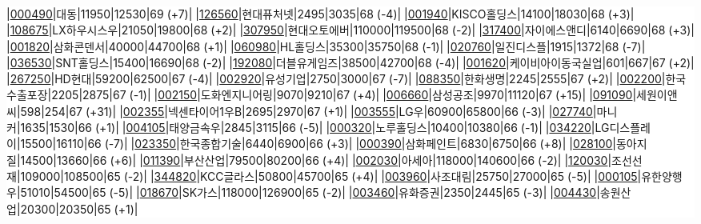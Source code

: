 |[000490](https://finance.daum.net/quotes/A000490)|대동|11950|12530|69 (+7)|
|[126560](https://finance.daum.net/quotes/A126560)|현대퓨처넷|2495|3035|68 (-4)|
|[001940](https://finance.daum.net/quotes/A001940)|KISCO홀딩스|14100|18030|68 (+3)|
|[108675](https://finance.daum.net/quotes/A108675)|LX하우시스우|21050|19800|68 (+2)|
|[307950](https://finance.daum.net/quotes/A307950)|현대오토에버|110000|119500|68 (-2)|
|[317400](https://finance.daum.net/quotes/A317400)|자이에스앤디|6140|6690|68 (+3)|
|[001820](https://finance.daum.net/quotes/A001820)|삼화콘덴서|40000|44700|68 (+1)|
|[060980](https://finance.daum.net/quotes/A060980)|HL홀딩스|35300|35750|68 (-1)|
|[020760](https://finance.daum.net/quotes/A020760)|일진디스플|1915|1372|68 (-7)|
|[036530](https://finance.daum.net/quotes/A036530)|SNT홀딩스|15400|16690|68 (-2)|
|[192080](https://finance.daum.net/quotes/A192080)|더블유게임즈|38500|42700|68 (-4)|
|[001620](https://finance.daum.net/quotes/A001620)|케이비아이동국실업|601|667|67 (+2)|
|[267250](https://finance.daum.net/quotes/A267250)|HD현대|59200|62500|67 (-4)|
|[002920](https://finance.daum.net/quotes/A002920)|유성기업|2750|3000|67 (-7)|
|[088350](https://finance.daum.net/quotes/A088350)|한화생명|2245|2555|67 (+2)|
|[002200](https://finance.daum.net/quotes/A002200)|한국수출포장|2205|2875|67 (-1)|
|[002150](https://finance.daum.net/quotes/A002150)|도화엔지니어링|9070|9210|67 (+4)|
|[006660](https://finance.daum.net/quotes/A006660)|삼성공조|9970|11120|67 (+15)|
|[091090](https://finance.daum.net/quotes/A091090)|세원이앤씨|598|254|67 (+31)|
|[002355](https://finance.daum.net/quotes/A002355)|넥센타이어1우B|2695|2970|67 (+1)|
|[003555](https://finance.daum.net/quotes/A003555)|LG우|60900|65800|66 (-3)|
|[027740](https://finance.daum.net/quotes/A027740)|마니커|1635|1530|66 (+1)|
|[004105](https://finance.daum.net/quotes/A004105)|태양금속우|2845|3115|66 (-5)|
|[000320](https://finance.daum.net/quotes/A000320)|노루홀딩스|10400|10380|66 (-1)|
|[034220](https://finance.daum.net/quotes/A034220)|LG디스플레이|15500|16110|66 (-7)|
|[023350](https://finance.daum.net/quotes/A023350)|한국종합기술|6440|6900|66 (+3)|
|[000390](https://finance.daum.net/quotes/A000390)|삼화페인트|6830|6750|66 (+8)|
|[028100](https://finance.daum.net/quotes/A028100)|동아지질|14500|13660|66 (+6)|
|[011390](https://finance.daum.net/quotes/A011390)|부산산업|79500|80200|66 (+4)|
|[002030](https://finance.daum.net/quotes/A002030)|아세아|118000|140600|66 (-2)|
|[120030](https://finance.daum.net/quotes/A120030)|조선선재|109000|108500|65 (-2)|
|[344820](https://finance.daum.net/quotes/A344820)|KCC글라스|50800|45700|65 (+4)|
|[003960](https://finance.daum.net/quotes/A003960)|사조대림|25750|27000|65 (-5)|
|[000105](https://finance.daum.net/quotes/A000105)|유한양행우|51010|54500|65 (-5)|
|[018670](https://finance.daum.net/quotes/A018670)|SK가스|118000|126900|65 (-2)|
|[003460](https://finance.daum.net/quotes/A003460)|유화증권|2350|2445|65 (-3)|
|[004430](https://finance.daum.net/quotes/A004430)|송원산업|20300|20350|65 (+1)|